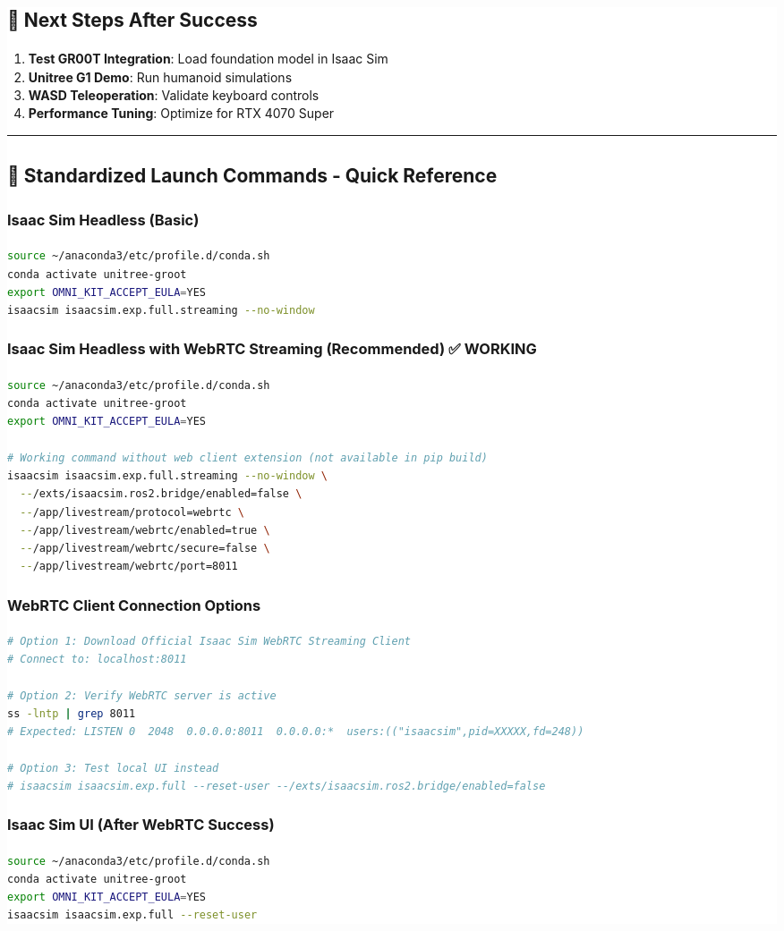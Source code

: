 ## 🎯 Next Steps After Success

1. **Test GR00T Integration**: Load foundation model in Isaac Sim
2. **Unitree G1 Demo**: Run humanoid simulations
3. **WASD Teleoperation**: Validate keyboard controls
4. **Performance Tuning**: Optimize for RTX 4070 Super

---

## 🚀 **Standardized Launch Commands - Quick Reference**

### **Isaac Sim Headless (Basic)**
```bash
source ~/anaconda3/etc/profile.d/conda.sh
conda activate unitree-groot
export OMNI_KIT_ACCEPT_EULA=YES
isaacsim isaacsim.exp.full.streaming --no-window
```

### **Isaac Sim Headless with WebRTC Streaming (Recommended) ✅ WORKING**
```bash
source ~/anaconda3/etc/profile.d/conda.sh
conda activate unitree-groot
export OMNI_KIT_ACCEPT_EULA=YES

# Working command without web client extension (not available in pip build)
isaacsim isaacsim.exp.full.streaming --no-window \
  --/exts/isaacsim.ros2.bridge/enabled=false \
  --/app/livestream/protocol=webrtc \
  --/app/livestream/webrtc/enabled=true \
  --/app/livestream/webrtc/secure=false \
  --/app/livestream/webrtc/port=8011
```

### **WebRTC Client Connection Options**
```bash
# Option 1: Download Official Isaac Sim WebRTC Streaming Client
# Connect to: localhost:8011

# Option 2: Verify WebRTC server is active
ss -lntp | grep 8011
# Expected: LISTEN 0  2048  0.0.0.0:8011  0.0.0.0:*  users:(("isaacsim",pid=XXXXX,fd=248))

# Option 3: Test local UI instead
# isaacsim isaacsim.exp.full --reset-user --/exts/isaacsim.ros2.bridge/enabled=false
```

### **Isaac Sim UI (After WebRTC Success)**
```bash
source ~/anaconda3/etc/profile.d/conda.sh
conda activate unitree-groot
export OMNI_KIT_ACCEPT_EULA=YES
isaacsim isaacsim.exp.full --reset-user
```
